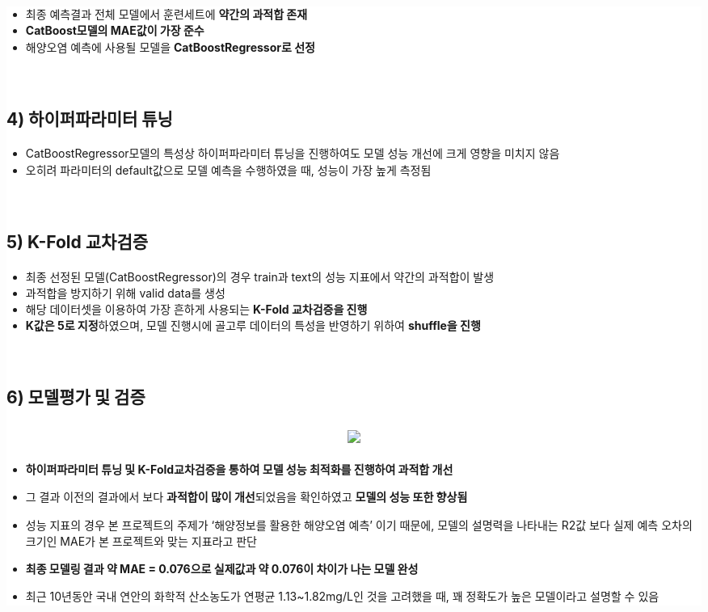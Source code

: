* 최종 예측결과 전체 모델에서 훈련세트에 <strong>약간의 과적합 존재</strong><br>
* <strong>CatBoost모델의 MAE값이 가장 준수</strong>
* 해양오염 예측에 사용될 모델을 <strong>CatBoostRegressor로 선정</strong>
<br>

## 4) 하이퍼파라미터 튜닝
* CatBoostRegressor모델의 특성상 하이퍼파라미터 튜닝을 진행하여도 모델 성능 개선에 크게 영향을 미치지 않음
* 오히려 파라미터의 default값으로 모델 예측을 수행하였을 때, 성능이 가장 높게 측정됨
<br>

## 5) K-Fold 교차검증
* 최종 선정된 모델(CatBoostRegressor)의 경우 train과 text의 성능 지표에서 약간의 과적합이 발생
* 과적합을 방지하기 위해 valid data를 생성
* 해당 데이터셋을 이용하여 가장 흔하게 사용되는 <strong>K-Fold 교차검증을 진행</strong>
* <strong>K값은 5로 지정</strong>하였으며, 모델 진행시에 골고루 데이터의 특성을 반영하기 위하여 <strong>shuffle을 진행</strong>
<br>

## 6) 모델평가 및 검증
<h3 align="center"><img src= https://github.com/LHG-Git/project/assets/100845169/1f3ca8e2-9710-404d-9425-d9a9d3f64cdf></h3>

* <strong>하이퍼파라미터 튜닝 및 K-Fold교차검증을 통하여 모델 성능 최적화를 진행하여 과적합 개선</strong>

* 그 결과 이전의 결과에서 보다 <strong>과적합이 많이 개선</strong>되었음을 확인하였고 <strong>모델의 성능 또한 향상됨</strong>

* 성능 지표의 경우 본 프로젝트의 주제가 ‘해양정보를 활용한 해양오염 예측’ 이기 때문에, 모델의 설명력을 나타내는 R2값 보다 실제 예측 오차의 크기인 MAE가 본 프로젝트와 맞는 지표라고 판단

* <strong>최종 모델링 결과 약 MAE = 0.076으로 실제값과 약 0.076이 차이가 나는 모델 완성</strong>

* 최근 10년동안 국내 연안의 화학적 산소농도가 연평균 1.13~1.82mg/L인 것을 고려했을 때, 꽤 정확도가 높은 모델이라고 설명할 수 있음


